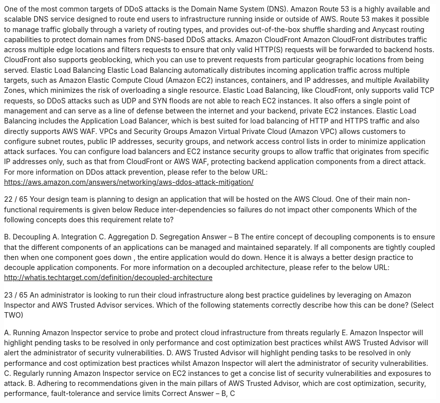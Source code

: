 One of the most common targets of DDoS attacks is the Domain Name System (DNS). Amazon Route 53 is a highly available and scalable DNS service designed to route end users to infrastructure running inside or outside of AWS. Route 53 makes it possible to manage traffic globally through a variety of routing types, and provides out-of-the-box shuffle sharding and Anycast routing capabilities to protect domain names from DNS-based DDoS attacks.
Amazon CloudFront
Amazon CloudFront distributes traffic across multiple edge locations and filters requests to ensure that only valid HTTP(S) requests will be forwarded to backend hosts. CloudFront also supports geoblocking, which you can use to prevent requests from particular geographic locations from being served.
Elastic Load Balancing
Elastic Load Balancing automatically distributes incoming application traffic across multiple targets, such as Amazon Elastic Compute Cloud (Amazon EC2) instances, containers, and IP addresses, and multiple Availability Zones, which minimizes the risk of overloading a single resource. Elastic Load Balancing, like CloudFront, only supports valid TCP requests, so DDoS attacks such as UDP and SYN floods are not able to reach EC2 instances. It also offers a single point of management and can serve as a line of defense between the internet and your backend, private EC2 instances. Elastic Load Balancing includes the Application Load Balancer, which is best suited for load balancing of HTTP and HTTPS traffic and also directly supports AWS WAF.
VPCs and Security Groups
Amazon Virtual Private Cloud (Amazon VPC) allows customers to configure subnet routes, public IP addresses, security groups, and network access control lists in order to minimize application attack surfaces. You can configure load balancers and EC2 instance security groups to allow traffic that originates from specific IP addresses only, such as that from CloudFront or AWS WAF, protecting backend application components from a direct attack.
For more information on DDos attack prevention, please refer to the below URL:
https://aws.amazon.com/answers/networking/aws-ddos-attack-mitigation/

22 / 65
Your design team is planning to design an application that will be hosted on the AWS Cloud. One of their main non-functional requirements is given below
Reduce inter-dependencies so failures do not impact other components
Which of the following concepts does this requirement relate to?

 B. Decoupling 
 A. Integration
 C. Aggregation
 D. Segregation
Answer – B
The entire concept of decoupling components is to ensure that the different components of an applications can be managed and maintained separately. If all components are tightly coupled then when one component goes down , the entire application would do down. Hence it is always a better design practice to decouple application components.
For more information on a decoupled architecture, please refer to the below URL:
http://whatis.techtarget.com/definition/decoupled-architecture

23 / 65
An administrator is looking to run their cloud infrastructure along best practice guidelines by leveraging on Amazon Inspector and AWS Trusted Advisor services.
Which of the following statements correctly describe how this can be done? (Select TWO)

 A. Running Amazon Inspector service to probe and protect cloud infrastructure from threats regularly
 E. Amazon Inspector will highlight pending tasks to be resolved in only performance and cost optimization best practices whilst AWS Trusted Advisor will alert the administrator of security vulnerabilities. 
 D. AWS Trusted Advisor will highlight pending tasks to be resolved in only performance and cost optimization best practices whilst Amazon Inspector will alert the administrator of security vulnerabilities.
 C. Regularly running Amazon Inspector service on EC2 instances to get a concise list of security vulnerabilities and exposures to attack. 
 B. Adhering to recommendations given in the main pillars of AWS Trusted Advisor, which are cost optimization, security, performance, fault-tolerance and service limits 
Correct Answer – B, C